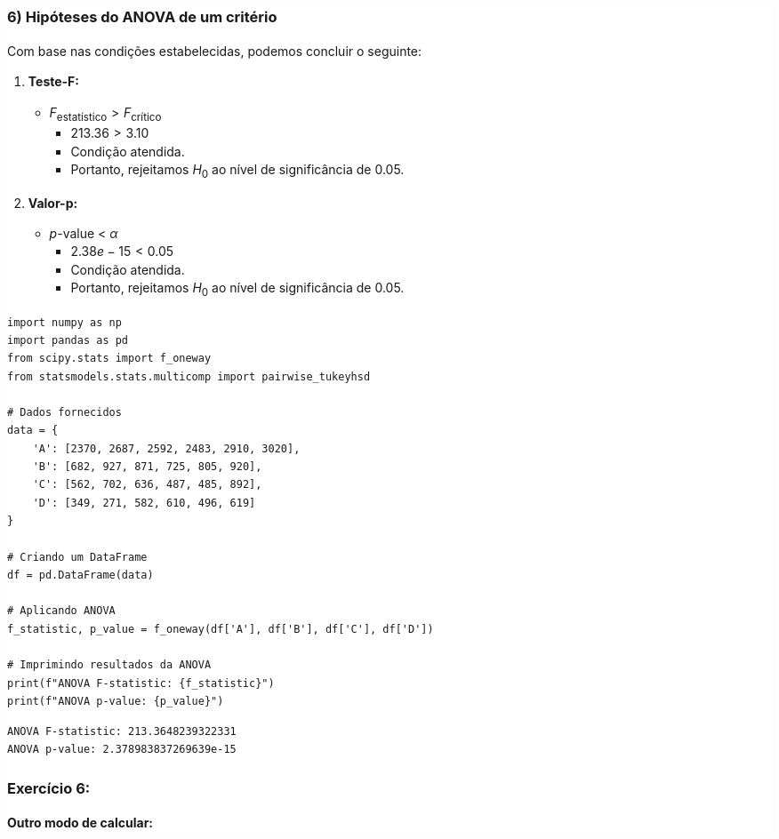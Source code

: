 

### 6) Hipóteses do ANOVA de um critério


Com base nas condições estabelecidas, podemos concluir o seguinte:

1. **Teste-F:**
   - $F_{\displaystyle \text{estatístico}} > F_{\displaystyle \text{crítico}}$
     - $213.36 > 3.10$
     - Condição atendida.
     - Portanto, rejeitamos $H_0$ ao nível de significância de $0.05$.

2. **Valor-p:**
   - $p$-value < $\alpha$
     - $2.38 e-15 < 0.05$
     - Condição atendida.
     - Portanto, rejeitamos $H_0$ ao nível de significância de $0.05$.

```
import numpy as np
import pandas as pd
from scipy.stats import f_oneway
from statsmodels.stats.multicomp import pairwise_tukeyhsd

# Dados fornecidos
data = {
    'A': [2370, 2687, 2592, 2483, 2910, 3020],
    'B': [682, 927, 871, 725, 805, 920],
    'C': [562, 702, 636, 487, 485, 892],
    'D': [349, 271, 582, 610, 496, 619]
}

# Criando um DataFrame
df = pd.DataFrame(data)

# Aplicando ANOVA
f_statistic, p_value = f_oneway(df['A'], df['B'], df['C'], df['D'])

# Imprimindo resultados da ANOVA
print(f"ANOVA F-statistic: {f_statistic}")
print(f"ANOVA p-value: {p_value}")

```


```
ANOVA F-statistic: 213.3648239322331
ANOVA p-value: 2.378983837269639e-15
```

### Exercício 6:

**Outro modo de calcular:**

